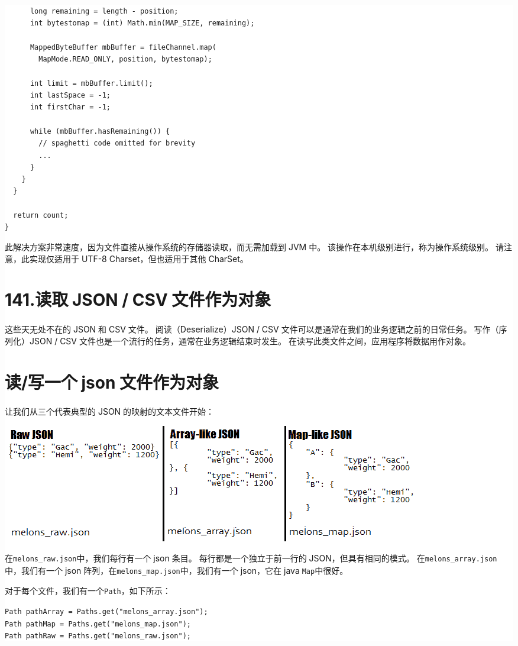 ```
      long remaining = length - position;
      int bytestomap = (int) Math.min(MAP_SIZE, remaining);

      MappedByteBuffer mbBuffer = fileChannel.map(
        MapMode.READ_ONLY, position, bytestomap);

      int limit = mbBuffer.limit();
      int lastSpace = -1;
      int firstChar = -1;

      while (mbBuffer.hasRemaining()) {        
        // spaghetti code omitted for brevity
        ...
      }
    }
  }

  return count;
}
```

此解决方案非常速度，因为文件直接从操作系统的存储器读取，而无需加载到 JVM 中。 该操作在本机级别进行，称为操作系统级别。 请注意，此实现仅适用于 UTF-8 Charset，但也适用于其他 CharSet。

# 141.读取 JSON / CSV 文件作为对象

这些天无处不在的 JSON 和 CSV 文件。 阅读（Deserialize）JSON / CSV 文件可以是通常在我们的业务逻辑之前的日常任务。 写作（序列化）JSON / CSV 文件也是一个流行的任务，通常在业务逻辑结束时发生。 在读写此类文件之间，应用程序将数据用作对象。

# 读/写一个 json 文件作为对象

让我们从三个代表典型的 JSON 的映射的文本文件开始：

![](img/e191890d-4de0-4dce-a4ea-f0fc90f0ff43.png)

在`melons_raw.json`中，我们每行有一个 json 条目。 每行都是一个独立于前一行的 JSON，但具有相同的模式。 在`melons_array.json`中，我们有一个 json 阵列，在`melons_map.json`中，我们有一个 json，它在 java `Map`中很好。

对于每个文件，我们有一个`Path`，如下所示：

```
Path pathArray = Paths.get("melons_array.json");
Path pathMap = Paths.get("melons_map.json");
Path pathRaw = Paths.get("melons_raw.json");
```
